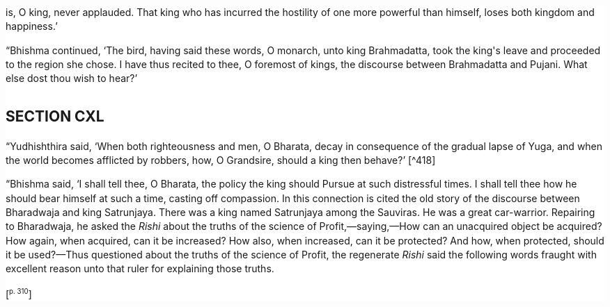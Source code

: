 is, O king, never applauded. That king who has incurred the hostility of one more powerful than himself, loses both kingdom and happiness.’

“Bhishma continued, ‘The bird, having said these words, O monarch, unto king Brahmadatta, took the king's leave and proceeded to the region she chose. I have thus recited to thee, O foremost of kings, the discourse between Brahmadatta and Pujani. What else dost thou wish to hear?’



## SECTION CXL

“Yudhishthira said, ‘When both righteousness and men, O Bharata, decay in consequence of the gradual lapse of Yuga, and when the world becomes afflicted by robbers, how, O Grandsire, should a king then behave?’ [^418]

“Bhishma said, ‘I shall tell thee, O Bharata, the policy the king should Pursue at such distressful times. I shall tell thee how he should bear himself at such a time, casting off compassion. In this connection is cited the old story of the discourse between Bharadwaja and king Satrunjaya. There was a king named Satrunjaya among the Sauviras. He was a great car-warrior. Repairing to Bharadwaja, he asked the _Rishi_ about the truths of the science of Profit,—saying,—How can an unacquired object be acquired? How again, when acquired, can it be increased? How also, when increased, can it be protected? And how, when protected, should it be used?—Thus questioned about the truths of the science of Profit, the regenerate _Rishi_ said the following words fraught with excellent reason unto that ruler for explaining those truths.

<span id="p310">[<sup><small>p. 310</small></sup>]</span>
